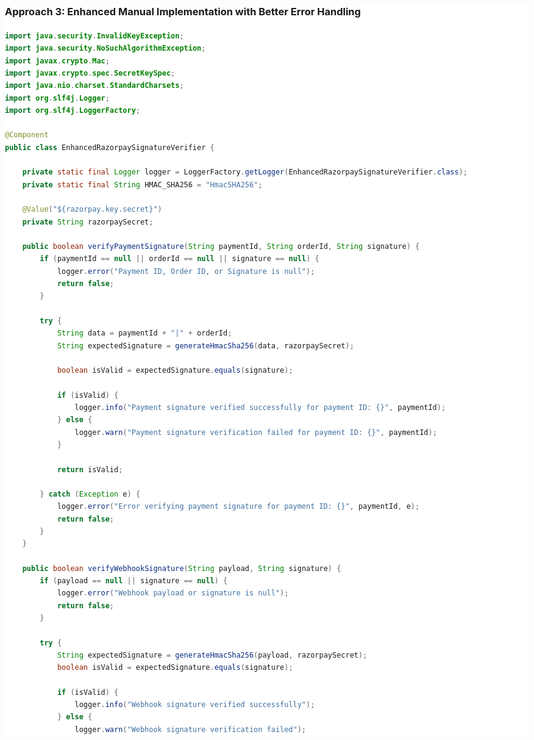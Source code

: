 ### Approach 3: Enhanced Manual Implementation with Better Error Handling

```java
import java.security.InvalidKeyException;
import java.security.NoSuchAlgorithmException;
import javax.crypto.Mac;
import javax.crypto.spec.SecretKeySpec;
import java.nio.charset.StandardCharsets;
import org.slf4j.Logger;
import org.slf4j.LoggerFactory;

@Component
public class EnhancedRazorpaySignatureVerifier {
    
    private static final Logger logger = LoggerFactory.getLogger(EnhancedRazorpaySignatureVerifier.class);
    private static final String HMAC_SHA256 = "HmacSHA256";
    
    @Value("${razorpay.key.secret}")
    private String razorpaySecret;
    
    public boolean verifyPaymentSignature(String paymentId, String orderId, String signature) {
        if (paymentId == null || orderId == null || signature == null) {
            logger.error("Payment ID, Order ID, or Signature is null");
            return false;
        }
        
        try {
            String data = paymentId + "|" + orderId;
            String expectedSignature = generateHmacSha256(data, razorpaySecret);
            
            boolean isValid = expectedSignature.equals(signature);
            
            if (isValid) {
                logger.info("Payment signature verified successfully for payment ID: {}", paymentId);
            } else {
                logger.warn("Payment signature verification failed for payment ID: {}", paymentId);
            }
            
            return isValid;
            
        } catch (Exception e) {
            logger.error("Error verifying payment signature for payment ID: {}", paymentId, e);
            return false;
        }
    }
    
    public boolean verifyWebhookSignature(String payload, String signature) {
        if (payload == null || signature == null) {
            logger.error("Webhook payload or signature is null");
            return false;
        }
        
        try {
            String expectedSignature = generateHmacSha256(payload, razorpaySecret);
            boolean isValid = expectedSignature.equals(signature);
            
            if (isValid) {
                logger.info("Webhook signature verified successfully");
            } else {
                logger.warn("Webhook signature verification failed");
```